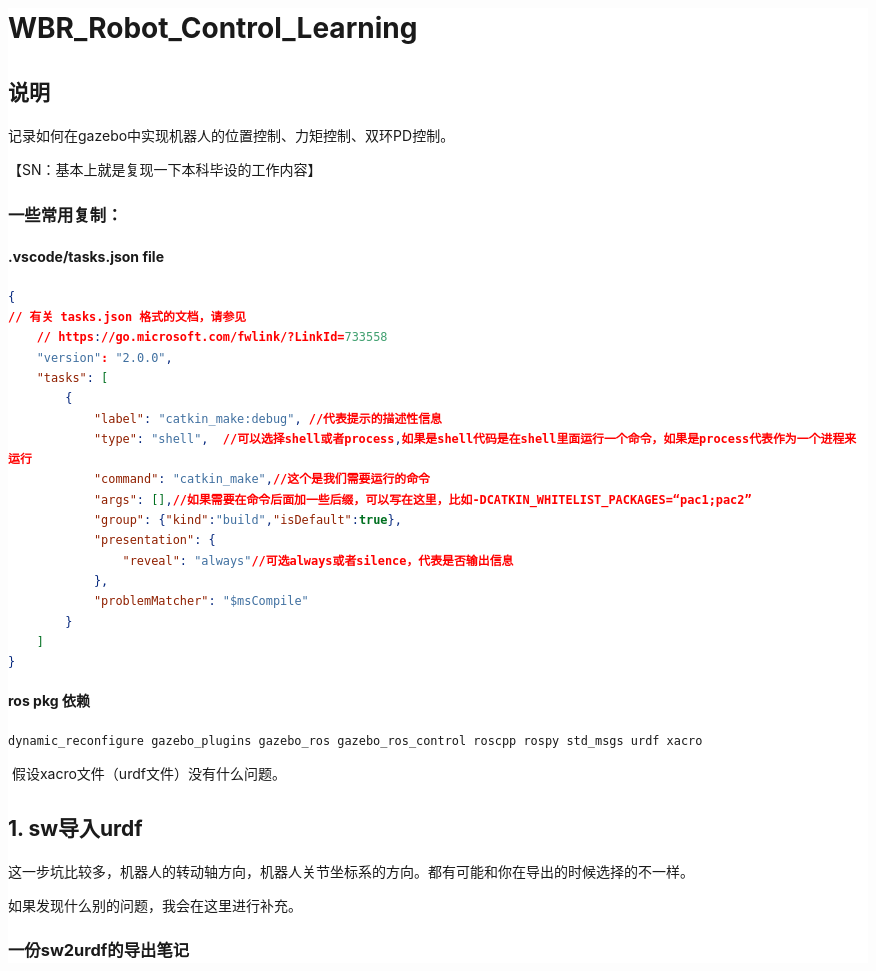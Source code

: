 # WBR_Robot_Control_Learning

## 说明

记录如何在gazebo中实现机器人的位置控制、力矩控制、双环PD控制。

【SN：基本上就是复现一下本科毕设的工作内容】

### 一些常用复制：

#### .vscode/tasks.json file

```json
{
// 有关 tasks.json 格式的文档，请参见
    // https://go.microsoft.com/fwlink/?LinkId=733558
    "version": "2.0.0",
    "tasks": [
        {
            "label": "catkin_make:debug", //代表提示的描述性信息
            "type": "shell",  //可以选择shell或者process,如果是shell代码是在shell里面运行一个命令，如果是process代表作为一个进程来运行
            "command": "catkin_make",//这个是我们需要运行的命令
            "args": [],//如果需要在命令后面加一些后缀，可以写在这里，比如-DCATKIN_WHITELIST_PACKAGES=“pac1;pac2”
            "group": {"kind":"build","isDefault":true},
            "presentation": {
                "reveal": "always"//可选always或者silence，代表是否输出信息
            },
            "problemMatcher": "$msCompile"
        }
    ]
}

```

#### ros pkg 依赖

```
dynamic_reconfigure gazebo_plugins gazebo_ros gazebo_ros_control roscpp rospy std_msgs urdf xacro
```

​	假设xacro文件（urdf文件）没有什么问题。







## 1. sw导入urdf

这一步坑比较多，机器人的转动轴方向，机器人关节坐标系的方向。都有可能和你在导出的时候选择的不一样。

如果发现什么别的问题，我会在这里进行补充。

### 一份sw2urdf的导出笔记
